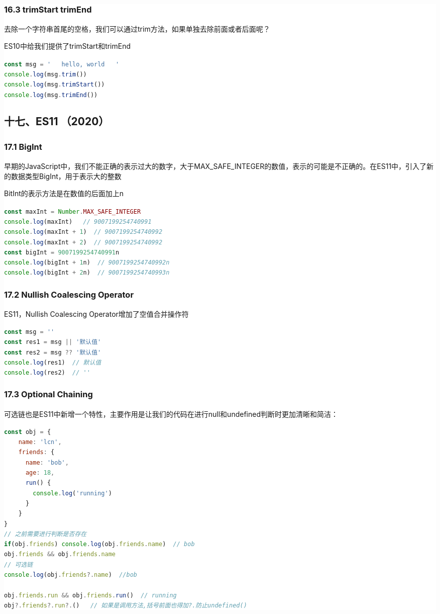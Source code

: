 ### 16.3 **trimStart trimEnd**

去除一个字符串首尾的空格，我们可以通过trim方法，如果单独去除前面或者后面呢？

ES10中给我们提供了trimStart和trimEnd

```javascript
const msg = '   hello, world   '
console.log(msg.trim())
console.log(msg.trimStart())
console.log(msg.trimEnd())
```

## 十七、ES11 （2020）

### 17.1 **BigInt**

早期的JavaScript中，我们不能正确的表示过大的数字，大于MAX_SAFE_INTEGER的数值，表示的可能是不正确的。在ES11中，引入了新的数据类型BigInt，用于表示大的整数

BitInt的表示方法是在数值的后面加上n

```javascript
const maxInt = Number.MAX_SAFE_INTEGER
console.log(maxInt)   // 9007199254740991
console.log(maxInt + 1)  // 9007199254740992
console.log(maxInt + 2)  // 9007199254740992
const bigInt = 9007199254740991n
console.log(bigInt + 1n)  // 9007199254740992n
console.log(bigInt + 2n)  // 9007199254740993n
```

### 17.2 Nullish Coalescing Operator

ES11，Nullish Coalescing Operator增加了空值合并操作符

```javascript
const msg = ''
const res1 = msg || '默认值'
const res2 = msg ?? '默认值'
console.log(res1)  // 默认值
console.log(res2)  // ''
```

### 17.3 **Optional Chaining**

可选链也是ES11中新增一个特性，主要作用是让我们的代码在进行null和undefined判断时更加清晰和简洁：

```javascript
const obj = {
    name: 'lcn',
    friends: {
      name: 'bob',
      age: 18,
      run() {
        console.log('running')
      }
    }
}
// 之前需要进行判断是否存在
if(obj.friends) console.log(obj.friends.name)  // bob
obj.friends && obj.friends.name
// 可选链
console.log(obj.friends?.name)  //bob

obj.friends.run && obj.friends.run()  // running
obj?.friends?.run?.()   // 如果是调用方法,括号前面也得加?.防止undefined()
```
